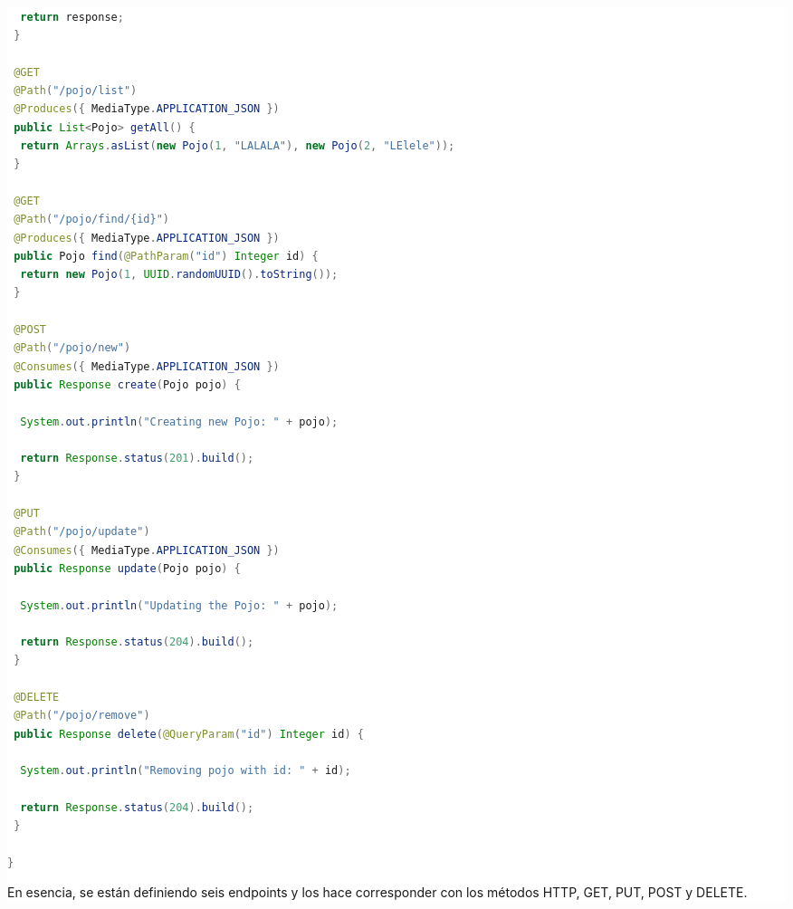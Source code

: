 ```java
  return response;
 }

 @GET
 @Path("/pojo/list")
 @Produces({ MediaType.APPLICATION_JSON })
 public List<Pojo> getAll() {
  return Arrays.asList(new Pojo(1, "LALALA"), new Pojo(2, "LElele"));
 }

 @GET
 @Path("/pojo/find/{id}")
 @Produces({ MediaType.APPLICATION_JSON })
 public Pojo find(@PathParam("id") Integer id) {
  return new Pojo(1, UUID.randomUUID().toString());
 }

 @POST
 @Path("/pojo/new")
 @Consumes({ MediaType.APPLICATION_JSON })
 public Response create(Pojo pojo) {

  System.out.println("Creating new Pojo: " + pojo);

  return Response.status(201).build();
 }

 @PUT
 @Path("/pojo/update")
 @Consumes({ MediaType.APPLICATION_JSON })
 public Response update(Pojo pojo) {

  System.out.println("Updating the Pojo: " + pojo);

  return Response.status(204).build();
 }

 @DELETE
 @Path("/pojo/remove")
 public Response delete(@QueryParam("id") Integer id) {

  System.out.println("Removing pojo with id: " + id);

  return Response.status(204).build();
 }

}
```

En esencia, se están definiendo seis endpoints y los hace corresponder con los métodos HTTP, GET, PUT, POST y DELETE.
